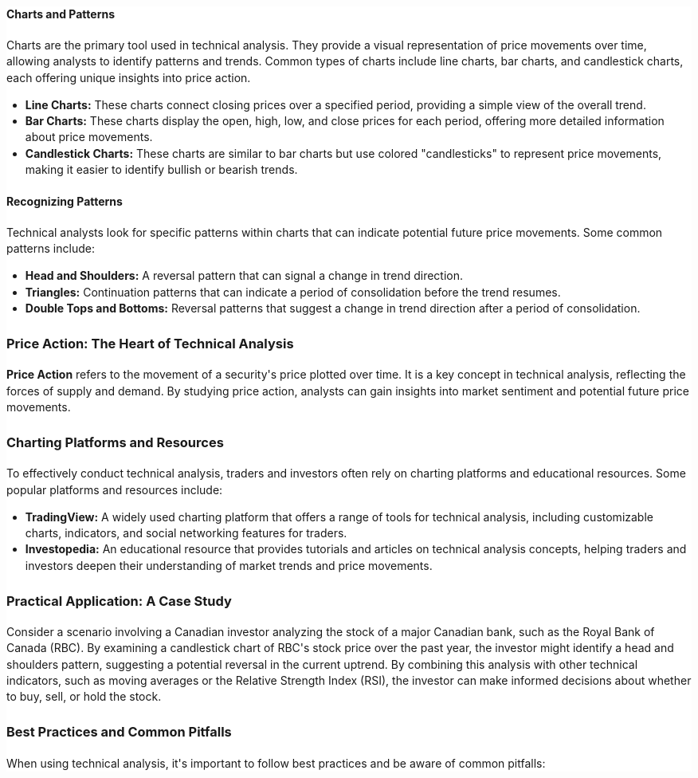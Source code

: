 #### Charts and Patterns

Charts are the primary tool used in technical analysis. They provide a visual representation of price movements over time, allowing analysts to identify patterns and trends. Common types of charts include line charts, bar charts, and candlestick charts, each offering unique insights into price action.

- **Line Charts:** These charts connect closing prices over a specified period, providing a simple view of the overall trend.
- **Bar Charts:** These charts display the open, high, low, and close prices for each period, offering more detailed information about price movements.
- **Candlestick Charts:** These charts are similar to bar charts but use colored "candlesticks" to represent price movements, making it easier to identify bullish or bearish trends.

#### Recognizing Patterns

Technical analysts look for specific patterns within charts that can indicate potential future price movements. Some common patterns include:

- **Head and Shoulders:** A reversal pattern that can signal a change in trend direction.
- **Triangles:** Continuation patterns that can indicate a period of consolidation before the trend resumes.
- **Double Tops and Bottoms:** Reversal patterns that suggest a change in trend direction after a period of consolidation.

### Price Action: The Heart of Technical Analysis

**Price Action** refers to the movement of a security's price plotted over time. It is a key concept in technical analysis, reflecting the forces of supply and demand. By studying price action, analysts can gain insights into market sentiment and potential future price movements.

### Charting Platforms and Resources

To effectively conduct technical analysis, traders and investors often rely on charting platforms and educational resources. Some popular platforms and resources include:

- **TradingView:** A widely used charting platform that offers a range of tools for technical analysis, including customizable charts, indicators, and social networking features for traders.
- **Investopedia:** An educational resource that provides tutorials and articles on technical analysis concepts, helping traders and investors deepen their understanding of market trends and price movements.

### Practical Application: A Case Study

Consider a scenario involving a Canadian investor analyzing the stock of a major Canadian bank, such as the Royal Bank of Canada (RBC). By examining a candlestick chart of RBC's stock price over the past year, the investor might identify a head and shoulders pattern, suggesting a potential reversal in the current uptrend. By combining this analysis with other technical indicators, such as moving averages or the Relative Strength Index (RSI), the investor can make informed decisions about whether to buy, sell, or hold the stock.

### Best Practices and Common Pitfalls

When using technical analysis, it's important to follow best practices and be aware of common pitfalls:
